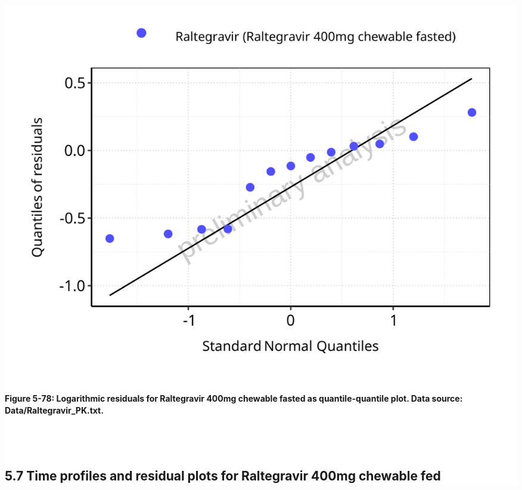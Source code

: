 ![](TimeProfiles/Raltegravir_400mg_chewable_fasted-10_resQQPlot_total.png)



**Figure 5-78: Logarithmic residuals for Raltegravir 400mg chewable fasted as quantile-quantile plot. Data source: Data/Raltegravir_PK.txt.**


<br>
<br>


## 5.7 Time profiles and residual plots for Raltegravir 400mg chewable fed <a id="time-profiles-raltegravir_400mg_chewable_fed"></a>


<a id="figure-5-79"></a>
